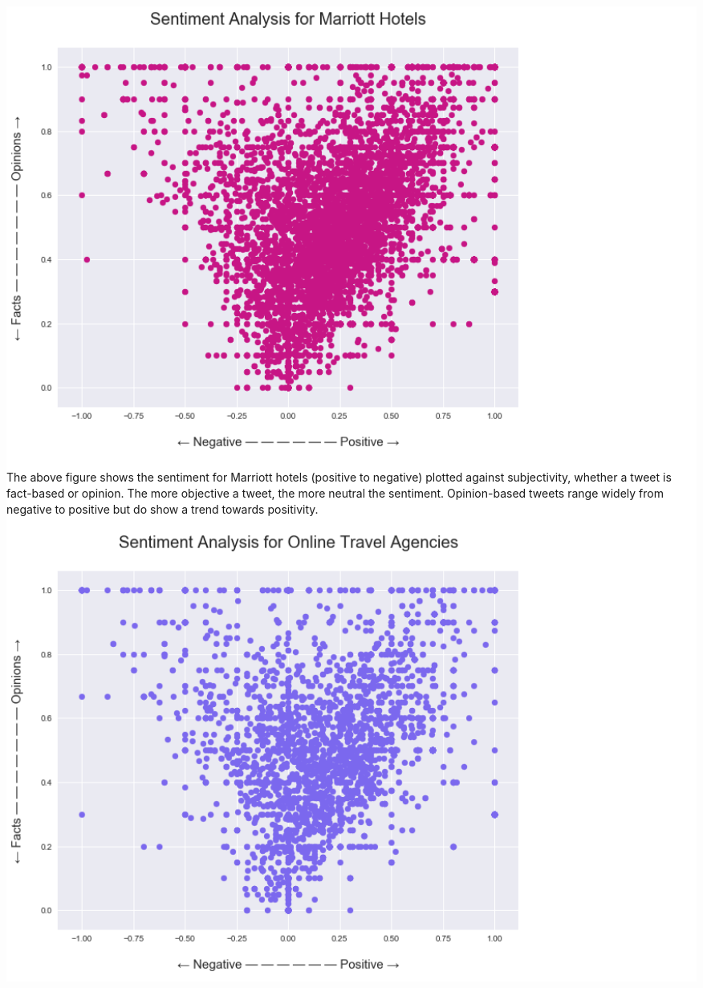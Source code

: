 <img src= 'Sentiment Analysis Marriott.png' height=75% width=75%> 

The above figure shows the sentiment for Marriott hotels (positive to negative) plotted against subjectivity, whether a tweet is fact-based or opinion. The more objective a tweet, the more neutral the sentiment. Opinion-based tweets range widely from negative to positive but do show a trend towards positivity. 

<img src= 'Sentiment Analysis OTA.png' height=75% width=75%> 
